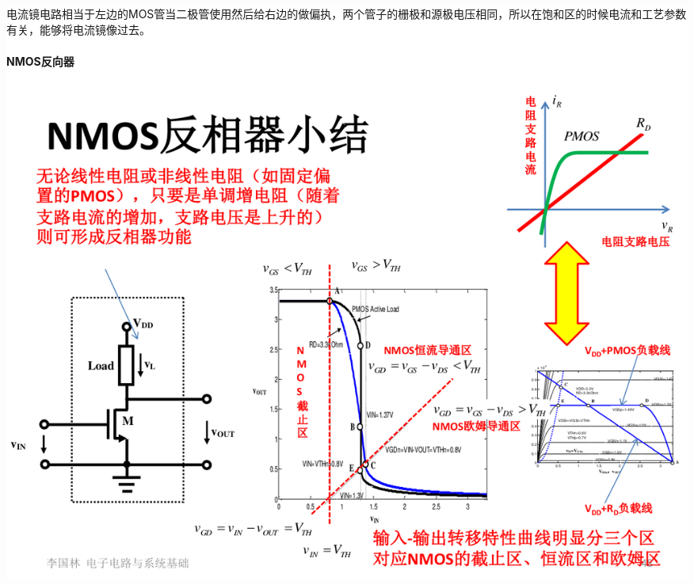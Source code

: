 
电流镜电路相当于左边的MOS管当二极管使用然后给右边的做偏执，两个管子的栅极和源极电压相同，所以在饱和区的时候电流和工艺参数有关，能够将电流镜像过去。

#### NMOS反向器

![](./images/28.png)
